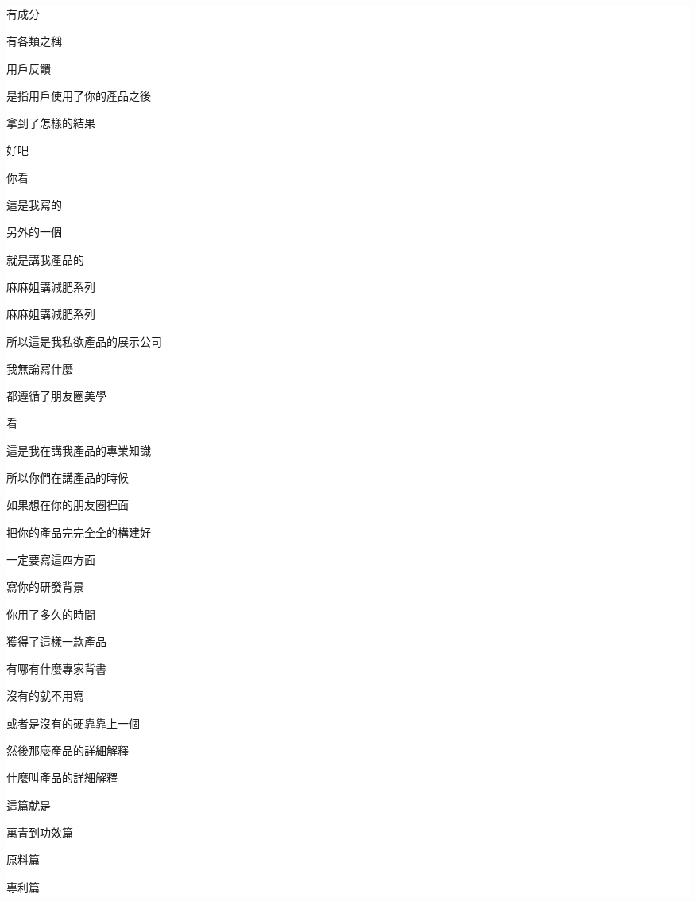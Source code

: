 有成分

有各類之稱

用戶反饋

是指用戶使用了你的產品之後

拿到了怎樣的結果

好吧

你看

這是我寫的

另外的一個

就是講我產品的

麻麻姐講減肥系列

麻麻姐講減肥系列

所以這是我私欲產品的展示公司

我無論寫什麼

都遵循了朋友圈美學

看

這是我在講我產品的專業知識

所以你們在講產品的時候

如果想在你的朋友圈裡面

把你的產品完完全全的構建好

一定要寫這四方面

寫你的研發背景

你用了多久的時間

獲得了這樣一款產品

有哪有什麼專家背書

沒有的就不用寫

或者是沒有的硬靠靠上一個

然後那麼產品的詳細解釋

什麼叫產品的詳細解釋

這篇就是

萬青到功效篇

原料篇

專利篇

